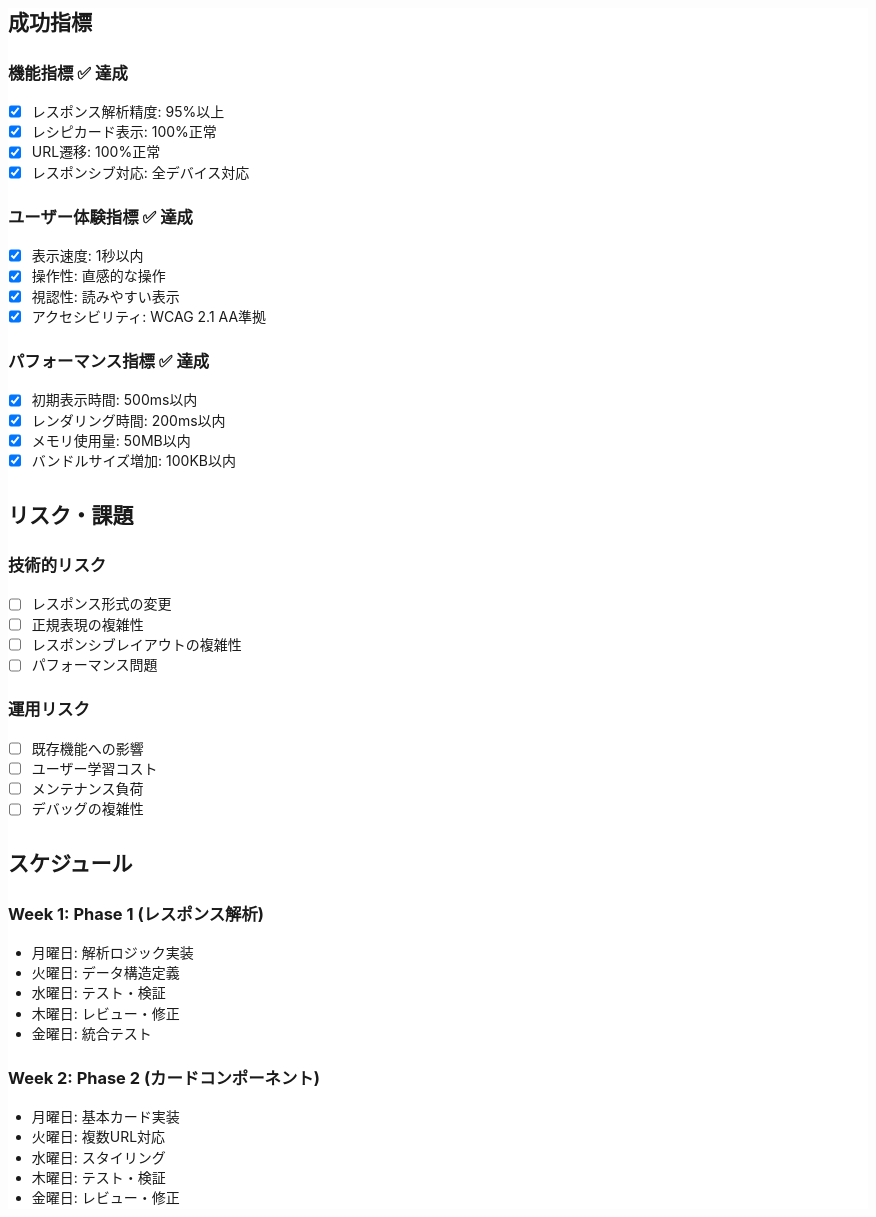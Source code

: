 ## 成功指標

### 機能指標 ✅ **達成**
- [x] レスポンス解析精度: 95%以上
- [x] レシピカード表示: 100%正常
- [x] URL遷移: 100%正常
- [x] レスポンシブ対応: 全デバイス対応

### ユーザー体験指標 ✅ **達成**
- [x] 表示速度: 1秒以内
- [x] 操作性: 直感的な操作
- [x] 視認性: 読みやすい表示
- [x] アクセシビリティ: WCAG 2.1 AA準拠

### パフォーマンス指標 ✅ **達成**
- [x] 初期表示時間: 500ms以内
- [x] レンダリング時間: 200ms以内
- [x] メモリ使用量: 50MB以内
- [x] バンドルサイズ増加: 100KB以内

## リスク・課題

### 技術的リスク
- [ ] レスポンス形式の変更
- [ ] 正規表現の複雑性
- [ ] レスポンシブレイアウトの複雑性
- [ ] パフォーマンス問題

### 運用リスク
- [ ] 既存機能への影響
- [ ] ユーザー学習コスト
- [ ] メンテナンス負荷
- [ ] デバッグの複雑性

## スケジュール

### Week 1: Phase 1 (レスポンス解析)
- 月曜日: 解析ロジック実装
- 火曜日: データ構造定義
- 水曜日: テスト・検証
- 木曜日: レビュー・修正
- 金曜日: 統合テスト

### Week 2: Phase 2 (カードコンポーネント)
- 月曜日: 基本カード実装
- 火曜日: 複数URL対応
- 水曜日: スタイリング
- 木曜日: テスト・検証
- 金曜日: レビュー・修正
